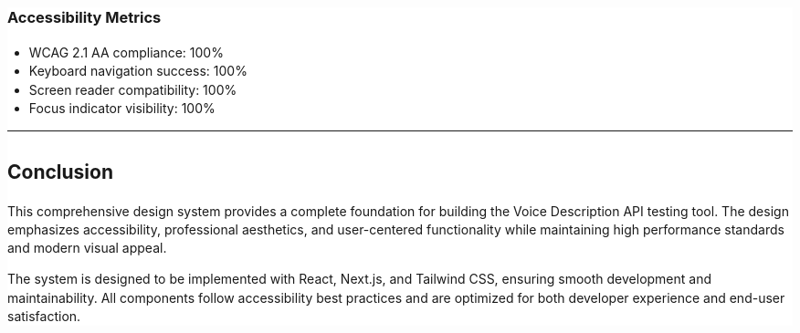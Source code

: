 ### Accessibility Metrics
- WCAG 2.1 AA compliance: 100%
- Keyboard navigation success: 100%
- Screen reader compatibility: 100%
- Focus indicator visibility: 100%

---

## Conclusion

This comprehensive design system provides a complete foundation for building the Voice Description API testing tool. The design emphasizes accessibility, professional aesthetics, and user-centered functionality while maintaining high performance standards and modern visual appeal.

The system is designed to be implemented with React, Next.js, and Tailwind CSS, ensuring smooth development and maintainability. All components follow accessibility best practices and are optimized for both developer experience and end-user satisfaction.